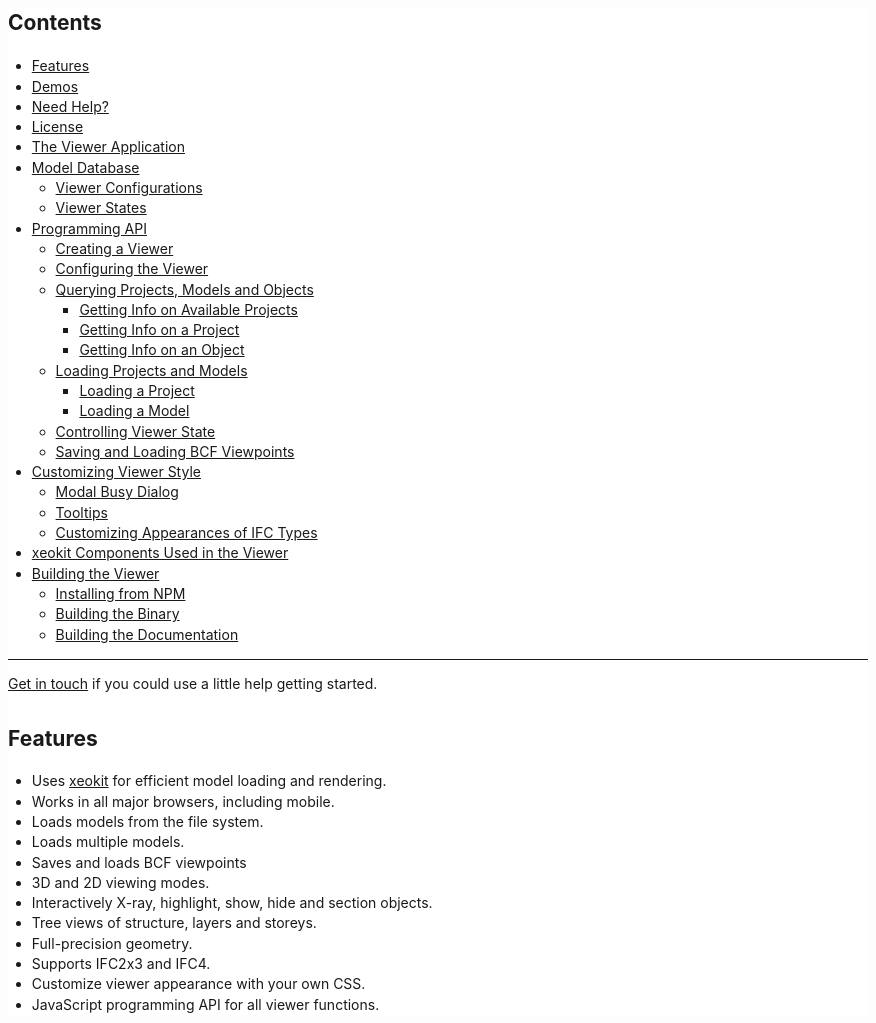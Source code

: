 ## Contents

- [Features](#features)
- [Demos](#demos)
- [Need Help?](#need-help-)
- [License](#license)
- [The Viewer Application](#the-viewer-application)
- [Model Database](#model-database)
  * [Viewer Configurations](#viewer-configurations)
  * [Viewer States](#viewer-states)
- [Programming API](#programming-api)
  * [Creating a Viewer](#creating-a-viewer)
  * [Configuring the Viewer](#configuring-the-viewer)
  * [Querying Projects, Models and Objects](#querying-projects--models-and-objects)
    + [Getting Info on Available Projects](#getting-info-on-available-projects)
    + [Getting Info on a Project](#getting-info-on-a-project)
    + [Getting Info on an Object](#getting-info-on-an-object)
  * [Loading Projects and Models](#loading-projects-and-models)
    + [Loading a Project](#loading-a-project)
    + [Loading a Model](#loading-a-model)
  * [Controlling Viewer State](#controlling-viewer-state)
  * [Saving and Loading BCF Viewpoints](#saving-and-loading-bcf-viewpoints)
- [Customizing Viewer Style](#customizing-viewer-style)
  * [Modal Busy Dialog](#modal-busy-dialog)
  * [Tooltips](#tooltips)
  * [Customizing Appearances of IFC Types](#customizing-appearances-of-ifc-types)
- [xeokit Components Used in the Viewer](#xeokit-components-used-in-the-viewer)
- [Building the Viewer](#building-the-viewer)
  * [Installing from NPM](#installing-from-npm)
  * [Building the Binary](#building-the-binary)
  * [Building the Documentation](#building-the-documentation)

---
 
[Get in touch](http://xeolabs.com/contact/) if you could use a little help getting started. 


## Features

* Uses [xeokit](https://xeokit.io) for efficient model loading and rendering.
* Works in all major browsers, including mobile.
* Loads models from the file system.
* Loads multiple models.
* Saves and loads BCF viewpoints
* 3D and 2D viewing modes.
* Interactively X-ray, highlight, show, hide and section objects. 
* Tree views of structure, layers and storeys.
* Full-precision geometry.
* Supports IFC2x3 and IFC4.
* Customize viewer appearance with your own CSS.
* JavaScript programming API for all viewer functions.
